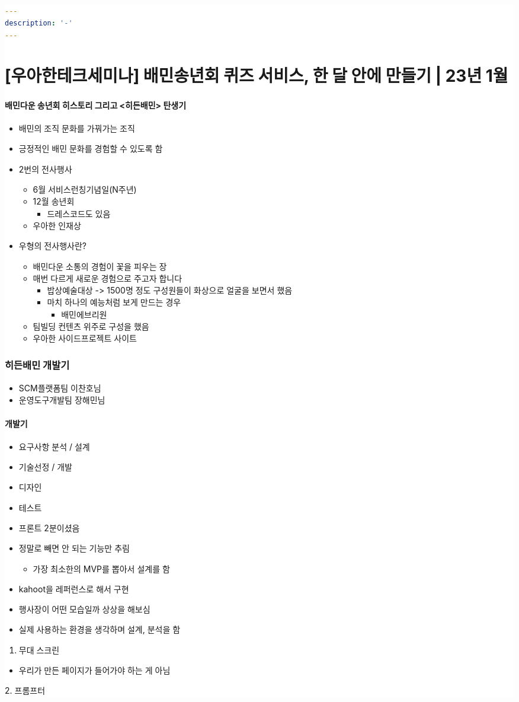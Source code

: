 ```yaml
---
description: '-'
---
```


# \[우아한테크세미나] 배민송년회 퀴즈 서비스, 한 달 안에 만들기 | 23년 1월

#### 배민다운 송년회 히스토리 그리고 <히든배민> 탄생기

* 배민의 조직 문화를 가꿔가는 조직&#x20;
* 긍정적인 배민 문화를 경험할 수 있도록 함&#x20;
* 2번의 전사행사
  * 6월 서비스런칭기념일(N주년)
  * 12월 송년회
    * 드레스코드도 있음&#x20;
  * 우아한 인재상&#x20;



* 우형의 전사행사란?
  * 배민다운 소통의 경험이 꽃을 피우는 장&#x20;
  * 매번 다르게 새로운 경험으로 주고자 합니다&#x20;
    * 밥상예술대상 -> 1500명 정도 구성원들이 화상으로 얼굴을 보면서 했음&#x20;
    * 마치 하나의 예능처럼 보게 만드는 경우&#x20;
      * 배민에브리원
  * 팀빌딩 컨텐츠 위주로 구성을 했음&#x20;
  * 우아한 사이드프로젝트 사이트

### 히든배민 개발기

* SCM플랫폼팀 이찬호님
* 운영도구개발팀 장해민님

#### 개발기&#x20;

* 요구사항 분석 / 설계
* 기술선정 / 개발&#x20;
* 디자인&#x20;
* 테스트



* 프론트 2분이셨음&#x20;
* 정말로 빼면 안 되는 기능만 추림&#x20;
  * 가장 최소한의 MVP를 뽑아서 설계를 함&#x20;
* kahoot을 레퍼런스로 해서 구현&#x20;
* 행사장이 어떤 모습일까 상상을 해보심&#x20;
* 실제 사용하는 환경을 생각하며 설계, 분석을 함&#x20;

1. 무대 스크린&#x20;

* 우리가 만든 페이지가 들어가야 하는 게 아님

2\. 프롬프터&#x20;
